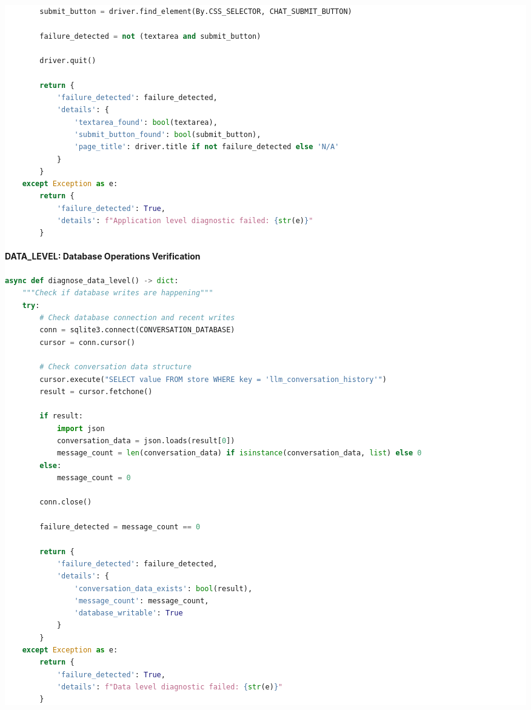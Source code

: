 ```python
        submit_button = driver.find_element(By.CSS_SELECTOR, CHAT_SUBMIT_BUTTON)
        
        failure_detected = not (textarea and submit_button)
        
        driver.quit()
        
        return {
            'failure_detected': failure_detected,
            'details': {
                'textarea_found': bool(textarea),
                'submit_button_found': bool(submit_button),
                'page_title': driver.title if not failure_detected else 'N/A'
            }
        }
    except Exception as e:
        return {
            'failure_detected': True,
            'details': f"Application level diagnostic failed: {str(e)}"
        }
```

#### **DATA_LEVEL: Database Operations Verification**

```python
async def diagnose_data_level() -> dict:
    """Check if database writes are happening"""
    try:
        # Check database connection and recent writes
        conn = sqlite3.connect(CONVERSATION_DATABASE)
        cursor = conn.cursor()
        
        # Check conversation data structure
        cursor.execute("SELECT value FROM store WHERE key = 'llm_conversation_history'")
        result = cursor.fetchone()
        
        if result:
            import json
            conversation_data = json.loads(result[0])
            message_count = len(conversation_data) if isinstance(conversation_data, list) else 0
        else:
            message_count = 0
        
        conn.close()
        
        failure_detected = message_count == 0
        
        return {
            'failure_detected': failure_detected,
            'details': {
                'conversation_data_exists': bool(result),
                'message_count': message_count,
                'database_writable': True
            }
        }
    except Exception as e:
        return {
            'failure_detected': True,
            'details': f"Data level diagnostic failed: {str(e)}"
        }
```
